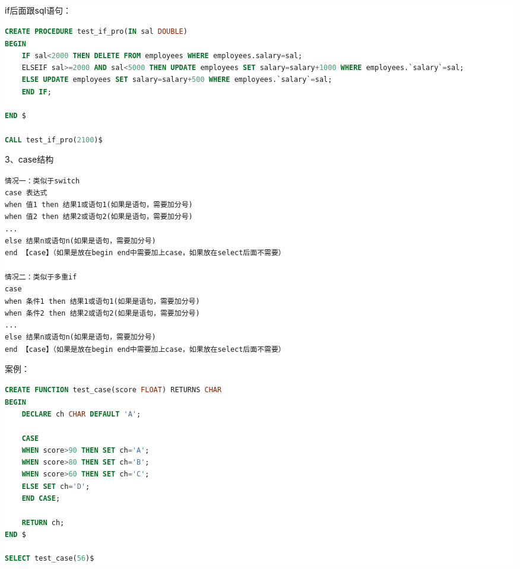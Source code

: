 
if后面跟sql语句：

~~~sql
CREATE PROCEDURE test_if_pro(IN sal DOUBLE)
BEGIN
	IF sal<2000 THEN DELETE FROM employees WHERE employees.salary=sal;
	ELSEIF sal>=2000 AND sal<5000 THEN UPDATE employees SET salary=salary+1000 WHERE employees.`salary`=sal;
	ELSE UPDATE employees SET salary=salary+500 WHERE employees.`salary`=sal;
	END IF;
	
END $

CALL test_if_pro(2100)$
~~~

3、case结构

~~~
情况一：类似于switch
case 表达式
when 值1 then 结果1或语句1(如果是语句，需要加分号) 
when 值2 then 结果2或语句2(如果是语句，需要加分号)
...
else 结果n或语句n(如果是语句，需要加分号)
end 【case】（如果是放在begin end中需要加上case，如果放在select后面不需要）

情况二：类似于多重if
case 
when 条件1 then 结果1或语句1(如果是语句，需要加分号) 
when 条件2 then 结果2或语句2(如果是语句，需要加分号)
...
else 结果n或语句n(如果是语句，需要加分号)
end 【case】（如果是放在begin end中需要加上case，如果放在select后面不需要）
~~~

案例：

~~~sql
CREATE FUNCTION test_case(score FLOAT) RETURNS CHAR
BEGIN 
	DECLARE ch CHAR DEFAULT 'A';
	
	CASE 
	WHEN score>90 THEN SET ch='A';
	WHEN score>80 THEN SET ch='B';
	WHEN score>60 THEN SET ch='C';
	ELSE SET ch='D';
	END CASE;
	
	RETURN ch;
END $

SELECT test_case(56)$
~~~
